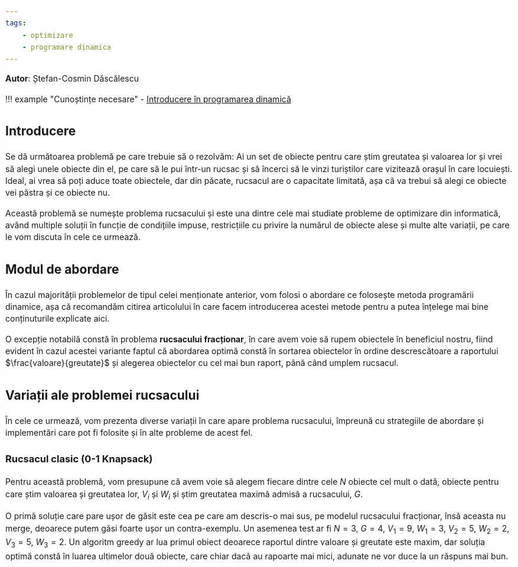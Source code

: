 ```yaml
---
tags:
    - optimizare
    - programare dinamica
---
```

**Autor**: Ștefan-Cosmin Dăscălescu

!!! example "Cunoștințe necesare"
    - [Introducere în programarea dinamică](../usor/intro-dp.md)

## Introducere

Se dă următoarea problemă pe care trebuie să o rezolvăm: Ai un set de obiecte
pentru care știm greutatea și valoarea lor și vrei să alegi unele obiecte din
el, pe care să le pui într-un rucsac și să încerci să le vinzi turiștilor care
vizitează orașul în care locuiești. Ideal, ai vrea să poți aduce toate
obiectele, dar din păcate, rucsacul are o capacitate limitată, așa că va trebui
să alegi ce obiecte vei păstra și ce obiecte nu.

Această problemă se numește problema rucsacului și este una dintre cele mai
studiate probleme de optimizare din informatică, având multiple soluții în
funcție de condițiile impuse, restricțiile cu privire la numărul de obiecte
alese și multe alte variații, pe care le vom discuta în cele ce urmează.

## Modul de abordare

În cazul majorității problemelor de tipul celei menționate anterior, vom folosi
o abordare ce folosește metoda programării dinamice, așa că recomandăm citirea
articolului în care facem introducerea acestei metode pentru a putea înțelege
mai bine conținuturile explicate aici.

O excepție notabilă constă în problema **rucsacului fracționar**, în care avem
voie să rupem obiectele în beneficiul nostru, fiind evident în cazul acestei
variante faptul că abordarea optimă constă în sortarea obiectelor în ordine
descrescătoare a raportului $\frac{valoare}{greutate}$ și alegerea obiectelor cu
cel mai bun raport, până când umplem rucsacul.

## Variații ale problemei rucsacului

În cele ce urmează, vom prezenta diverse variații în care apare problema
rucsacului, împreună cu strategiile de abordare și implementări care pot fi
folosite și în alte probleme de acest fel.

### Rucsacul clasic (0-1 Knapsack)

Pentru această problemă, vom presupune că avem voie să alegem fiecare dintre
cele $N$ obiecte cel mult o dată, obiecte pentru care știm valoarea și greutatea
lor, $V_i$ și $W_i$ și știm greutatea maximă admisă a rucsacului, $G$.

O primă soluție care pare ușor de găsit este cea pe care am descris-o mai sus,
pe modelul rucsacului fracționar, însă aceasta nu merge, deoarece putem găsi
foarte ușor un contra-exemplu. Un asemenea test ar fi $N = 3$, $G = 4$, $V_1 =
9$, $W_1 = 3$, $V_2 = 5$, $W_2 = 2$, $V_3 = 5$, $W_3 = 2$. Un algoritm greedy ar
lua primul obiect deoarece raportul dintre valoare și greutate este maxim, dar
soluția optimă constă în luarea ultimelor două obiecte, care chiar dacă au
rapoarte mai mici, adunate ne vor duce la un răspuns mai bun.
